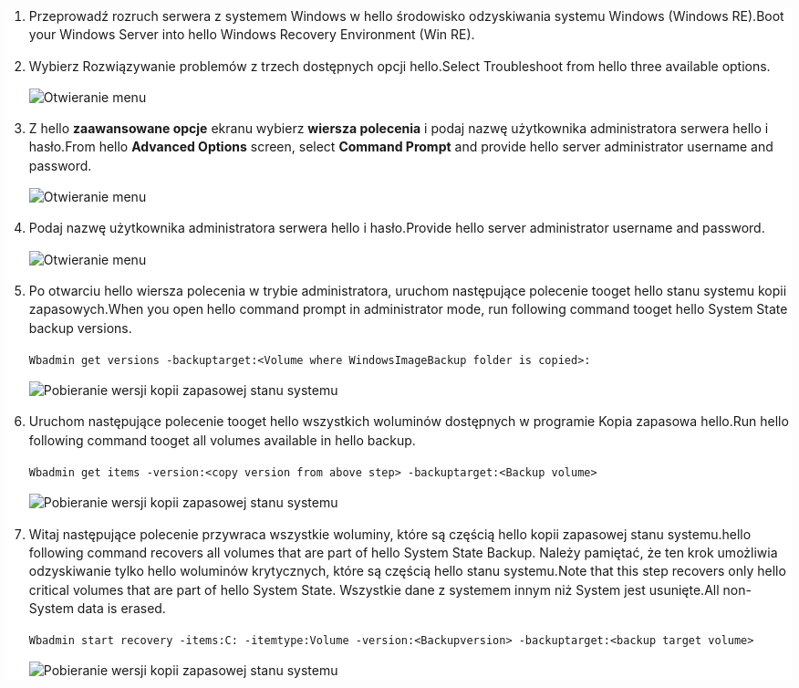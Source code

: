 1. <span data-ttu-id="7ab8a-212">Przeprowadź rozruch serwera z systemem Windows w hello środowisko odzyskiwania systemu Windows (Windows RE).</span><span class="sxs-lookup"><span data-stu-id="7ab8a-212">Boot your Windows Server into hello Windows Recovery Environment (Win RE).</span></span>

2. <span data-ttu-id="7ab8a-213">Wybierz Rozwiązywanie problemów z trzech dostępnych opcji hello.</span><span class="sxs-lookup"><span data-stu-id="7ab8a-213">Select Troubleshoot from hello three available options.</span></span>

    ![Otwieranie menu](./media/backup-azure-restore-system-state/winre-1.png)

3. <span data-ttu-id="7ab8a-215">Z hello **zaawansowane opcje** ekranu wybierz **wiersza polecenia** i podaj nazwę użytkownika administratora serwera hello i hasło.</span><span class="sxs-lookup"><span data-stu-id="7ab8a-215">From hello **Advanced Options** screen, select **Command Prompt** and provide hello server administrator username and password.</span></span>

   ![Otwieranie menu](./media/backup-azure-restore-system-state/winre-2.png)

4. <span data-ttu-id="7ab8a-217">Podaj nazwę użytkownika administratora serwera hello i hasło.</span><span class="sxs-lookup"><span data-stu-id="7ab8a-217">Provide hello server administrator username and password.</span></span>

    ![Otwieranie menu](./media/backup-azure-restore-system-state/winre-3.png)

5. <span data-ttu-id="7ab8a-219">Po otwarciu hello wiersza polecenia w trybie administratora, uruchom następujące polecenie tooget hello stanu systemu kopii zapasowych.</span><span class="sxs-lookup"><span data-stu-id="7ab8a-219">When you open hello command prompt in administrator mode, run following command tooget hello System State backup versions.</span></span>

    ```
    Wbadmin get versions -backuptarget:<Volume where WindowsImageBackup folder is copied>:
    ```
    ![Pobieranie wersji kopii zapasowej stanu systemu](./media/backup-azure-restore-system-state/winre-4.png)

6. <span data-ttu-id="7ab8a-221">Uruchom następujące polecenie tooget hello wszystkich woluminów dostępnych w programie Kopia zapasowa hello.</span><span class="sxs-lookup"><span data-stu-id="7ab8a-221">Run hello following command tooget all volumes available in hello backup.</span></span>

    ```
    Wbadmin get items -version:<copy version from above step> -backuptarget:<Backup volume>
    ```

    ![Pobieranie wersji kopii zapasowej stanu systemu](./media/backup-azure-restore-system-state/winre-5.png)

7. <span data-ttu-id="7ab8a-223">Witaj następujące polecenie przywraca wszystkie woluminy, które są częścią hello kopii zapasowej stanu systemu.</span><span class="sxs-lookup"><span data-stu-id="7ab8a-223">hello following command recovers all volumes that are part of hello System State Backup.</span></span> <span data-ttu-id="7ab8a-224">Należy pamiętać, że ten krok umożliwia odzyskiwanie tylko hello woluminów krytycznych, które są częścią hello stanu systemu.</span><span class="sxs-lookup"><span data-stu-id="7ab8a-224">Note that this step recovers only hello critical volumes that are part of hello System State.</span></span> <span data-ttu-id="7ab8a-225">Wszystkie dane z systemem innym niż System jest usunięte.</span><span class="sxs-lookup"><span data-stu-id="7ab8a-225">All non-System data is erased.</span></span>

    ```
    Wbadmin start recovery -items:C: -itemtype:Volume -version:<Backupversion> -backuptarget:<backup target volume>
    ```
     ![Pobieranie wersji kopii zapasowej stanu systemu](./media/backup-azure-restore-system-state/winre-6.png)
